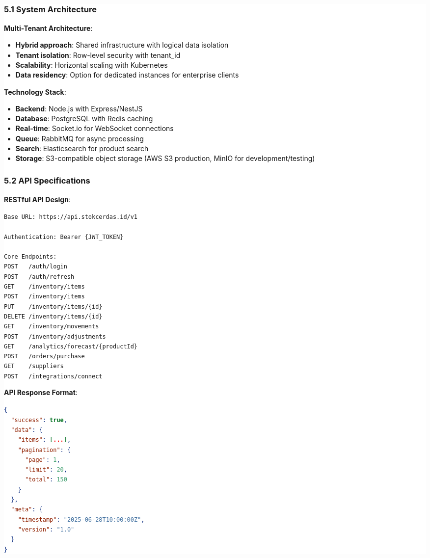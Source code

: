 ### 5.1 System Architecture

**Multi-Tenant Architecture**:
- **Hybrid approach**: Shared infrastructure with logical data isolation
- **Tenant isolation**: Row-level security with tenant_id
- **Scalability**: Horizontal scaling with Kubernetes
- **Data residency**: Option for dedicated instances for enterprise clients

**Technology Stack**:
- **Backend**: Node.js with Express/NestJS
- **Database**: PostgreSQL with Redis caching
- **Real-time**: Socket.io for WebSocket connections
- **Queue**: RabbitMQ for async processing
- **Search**: Elasticsearch for product search
- **Storage**: S3-compatible object storage (AWS S3 production, MinIO for development/testing)

### 5.2 API Specifications

**RESTful API Design**:
```
Base URL: https://api.stokcerdas.id/v1

Authentication: Bearer {JWT_TOKEN}

Core Endpoints:
POST   /auth/login
POST   /auth/refresh
GET    /inventory/items
POST   /inventory/items
PUT    /inventory/items/{id}
DELETE /inventory/items/{id}
GET    /inventory/movements
POST   /inventory/adjustments
GET    /analytics/forecast/{productId}
POST   /orders/purchase
GET    /suppliers
POST   /integrations/connect
```

**API Response Format**:
```json
{
  "success": true,
  "data": {
    "items": [...],
    "pagination": {
      "page": 1,
      "limit": 20,
      "total": 150
    }
  },
  "meta": {
    "timestamp": "2025-06-28T10:00:00Z",
    "version": "1.0"
  }
}
```
